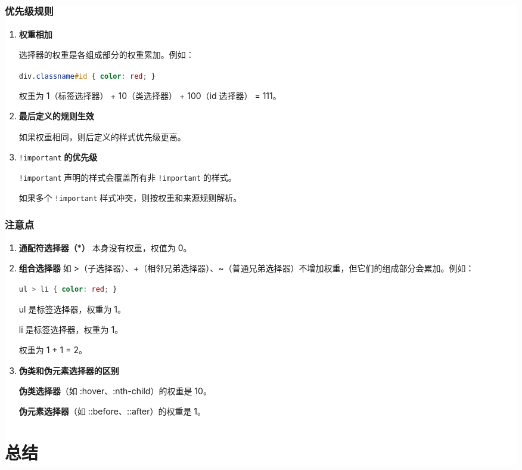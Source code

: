 ### 优先级规则

1. **权重相加**

   选择器的权重是各组成部分的权重累加。例如：

   ```css
   div.classname#id { color: red; }
   ```

   权重为 1（标签选择器） + 10（类选择器） + 100（id 选择器） = 111。

2. **最后定义的规则生效**

   如果权重相同，则后定义的样式优先级更高。

3. `!important` **的优先级**

   `!important` 声明的样式会覆盖所有非 `!important` 的样式。

   如果多个 `!important` 样式冲突，则按权重和来源规则解析。

### 注意点

1. **通配符选择器（*****）** 本身没有权重，权值为 0。

2. **组合选择器** 如 >（子选择器）、+（相邻兄弟选择器）、~（普通兄弟选择器）不增加权重，但它们的组成部分会累加。例如：

   ```css
   ul > li { color: red; }
   ```

   ul 是标签选择器，权重为 1。

   li 是标签选择器，权重为 1。

   权重为 1 + 1 = 2。

3. **伪类和伪元素选择器的区别**

   **伪类选择器**（如 :hover、:nth-child）的权重是 10。

   **伪元素选择器**（如 ::before、::after）的权重是 1。

# 总结
